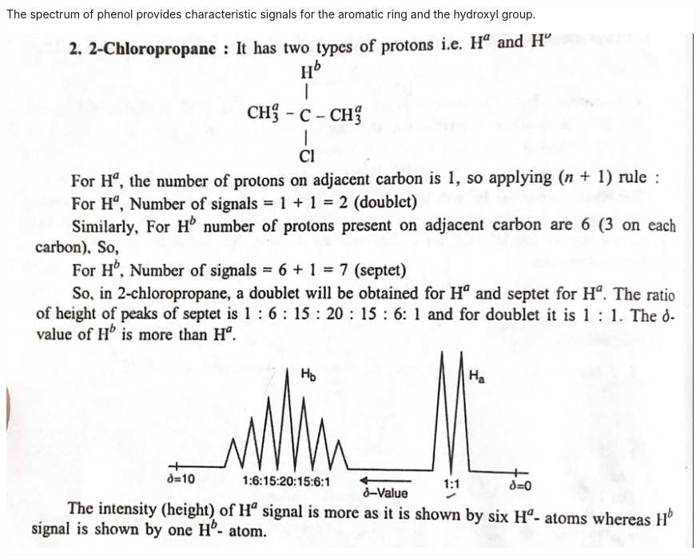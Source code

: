 The spectrum of phenol provides characteristic signals for the aromatic ring and the hydroxyl group.

![](Screenshot_15-11-2024_193543_.jpeg)